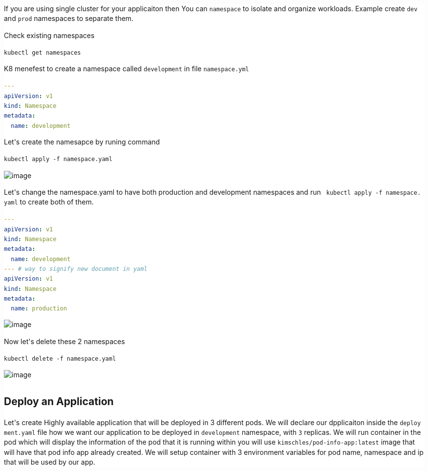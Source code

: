 If you are using single cluster for your applicaiton then You can `namespace` to isolate and organize workloads. Example create `dev` and `prod` namespaces to separate them.

Check existing namespaces 
```
kubectl get namespaces 
```

K8 menefest to create a namespace called `development` in file `namespace.yml`

```yml
---
apiVersion: v1
kind: Namespace
metadata:
  name: development
```

Let's create the namesapce by runing command 

```
kubectl apply -f namespace.yaml
```

<img width="901" alt="image" src="https://user-images.githubusercontent.com/330383/252158462-81b40cfd-0721-4df4-a193-f61fd33ce111.png">

Let's change the namespace.yaml to have both production and development namespaces and run  `
kubectl apply -f namespace.yaml` to create both of them. 

```yml
---
apiVersion: v1
kind: Namespace
metadata:
  name: development
--- # way to signify new document in yaml
apiVersion: v1
kind: Namespace
metadata:
  name: production
```

<img width="932" alt="image" src="https://user-images.githubusercontent.com/330383/252158538-b719f90c-b007-4e92-8e41-59f65dc2d84b.png">

Now let's delete these 2 namespaces 

```
kubectl delete -f namespace.yaml
```
<img width="941" alt="image" src="https://user-images.githubusercontent.com/330383/252158640-cf4dcdcc-dd2b-4625-acca-245f3407c9db.png">

## Deploy an Application 

Let's create Highly available application that will be deployed in 3 different pods. We will declare our dpplicaiton inside the `deployment.yaml` file how we want our application to be deployed in `development` namespace, with `3` replicas. We will run container in the pod which will display the information of the pod that it is running within you will use `kimschles/pod-info-app:latest` image that will have that pod info app already created. We will setup container with 3 environment variables for pod name, namespace and ip that will be used by our app. 

